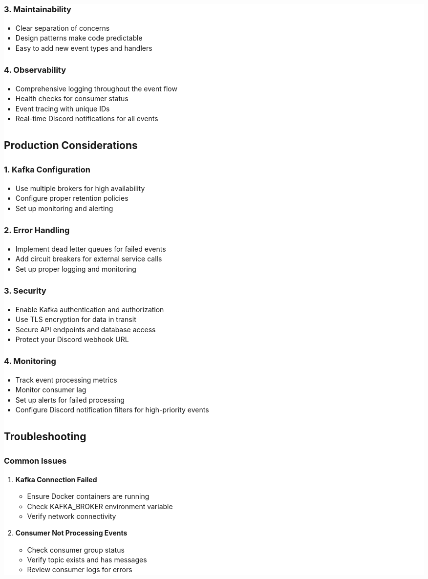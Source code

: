 ### 3. **Maintainability**
- Clear separation of concerns
- Design patterns make code predictable
- Easy to add new event types and handlers

### 4. **Observability**
- Comprehensive logging throughout the event flow
- Health checks for consumer status
- Event tracing with unique IDs
- Real-time Discord notifications for all events

## Production Considerations

### 1. **Kafka Configuration**
- Use multiple brokers for high availability
- Configure proper retention policies
- Set up monitoring and alerting

### 2. **Error Handling**
- Implement dead letter queues for failed events
- Add circuit breakers for external service calls
- Set up proper logging and monitoring

### 3. **Security**
- Enable Kafka authentication and authorization
- Use TLS encryption for data in transit
- Secure API endpoints and database access
- Protect your Discord webhook URL

### 4. **Monitoring**
- Track event processing metrics
- Monitor consumer lag
- Set up alerts for failed processing
- Configure Discord notification filters for high-priority events

## Troubleshooting

### Common Issues

1. **Kafka Connection Failed**
   - Ensure Docker containers are running
   - Check KAFKA_BROKER environment variable
   - Verify network connectivity

2. **Consumer Not Processing Events**
   - Check consumer group status
   - Verify topic exists and has messages
   - Review consumer logs for errors
